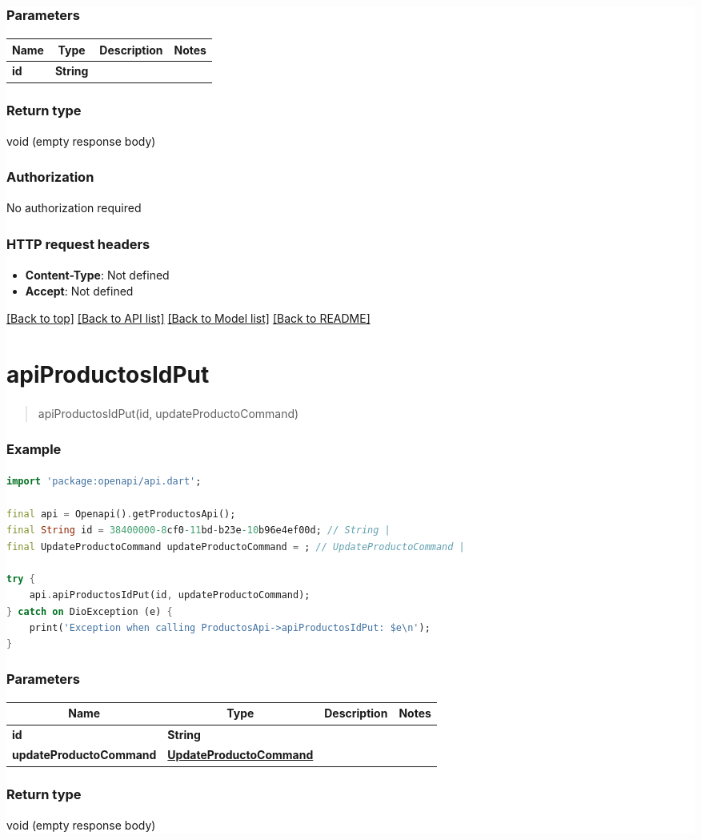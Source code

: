 ### Parameters

Name | Type | Description  | Notes
------------- | ------------- | ------------- | -------------
 **id** | **String**|  | 

### Return type

void (empty response body)

### Authorization

No authorization required

### HTTP request headers

 - **Content-Type**: Not defined
 - **Accept**: Not defined

[[Back to top]](#) [[Back to API list]](../README.md#documentation-for-api-endpoints) [[Back to Model list]](../README.md#documentation-for-models) [[Back to README]](../README.md)

# **apiProductosIdPut**
> apiProductosIdPut(id, updateProductoCommand)



### Example
```dart
import 'package:openapi/api.dart';

final api = Openapi().getProductosApi();
final String id = 38400000-8cf0-11bd-b23e-10b96e4ef00d; // String | 
final UpdateProductoCommand updateProductoCommand = ; // UpdateProductoCommand | 

try {
    api.apiProductosIdPut(id, updateProductoCommand);
} catch on DioException (e) {
    print('Exception when calling ProductosApi->apiProductosIdPut: $e\n');
}
```

### Parameters

Name | Type | Description  | Notes
------------- | ------------- | ------------- | -------------
 **id** | **String**|  | 
 **updateProductoCommand** | [**UpdateProductoCommand**](UpdateProductoCommand.md)|  | 

### Return type

void (empty response body)
